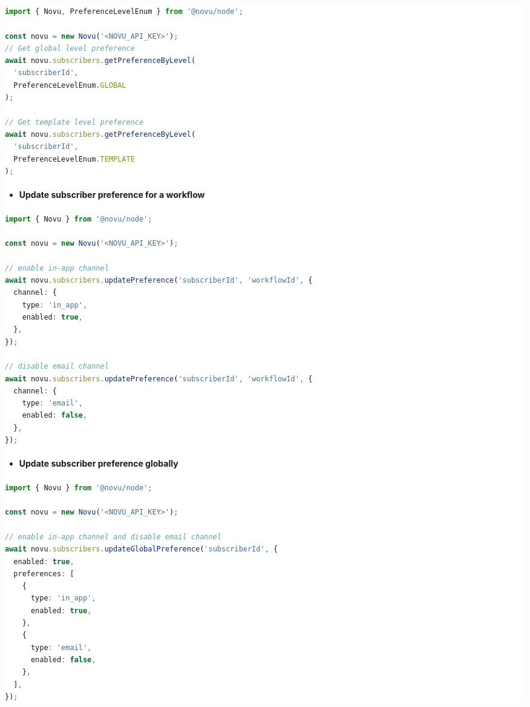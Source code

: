 ```ts
import { Novu, PreferenceLevelEnum } from '@novu/node';

const novu = new Novu('<NOVU_API_KEY>');
// Get global level preference
await novu.subscribers.getPreferenceByLevel(
  'subscriberId',
  PreferenceLevelEnum.GLOBAL
);

// Get template level preference
await novu.subscribers.getPreferenceByLevel(
  'subscriberId',
  PreferenceLevelEnum.TEMPLATE
);
```

- #### Update subscriber preference for a workflow

```ts
import { Novu } from '@novu/node';

const novu = new Novu('<NOVU_API_KEY>');

// enable in-app channel
await novu.subscribers.updatePreference('subscriberId', 'workflowId', {
  channel: {
    type: 'in_app',
    enabled: true,
  },
});

// disable email channel
await novu.subscribers.updatePreference('subscriberId', 'workflowId', {
  channel: {
    type: 'email',
    enabled: false,
  },
});
```

- #### Update subscriber preference globally

```ts
import { Novu } from '@novu/node';

const novu = new Novu('<NOVU_API_KEY>');

// enable in-app channel and disable email channel
await novu.subscribers.updateGlobalPreference('subscriberId', {
  enabled: true,
  preferences: [
    {
      type: 'in_app',
      enabled: true,
    },
    {
      type: 'email',
      enabled: false,
    },
  ],
});
```
